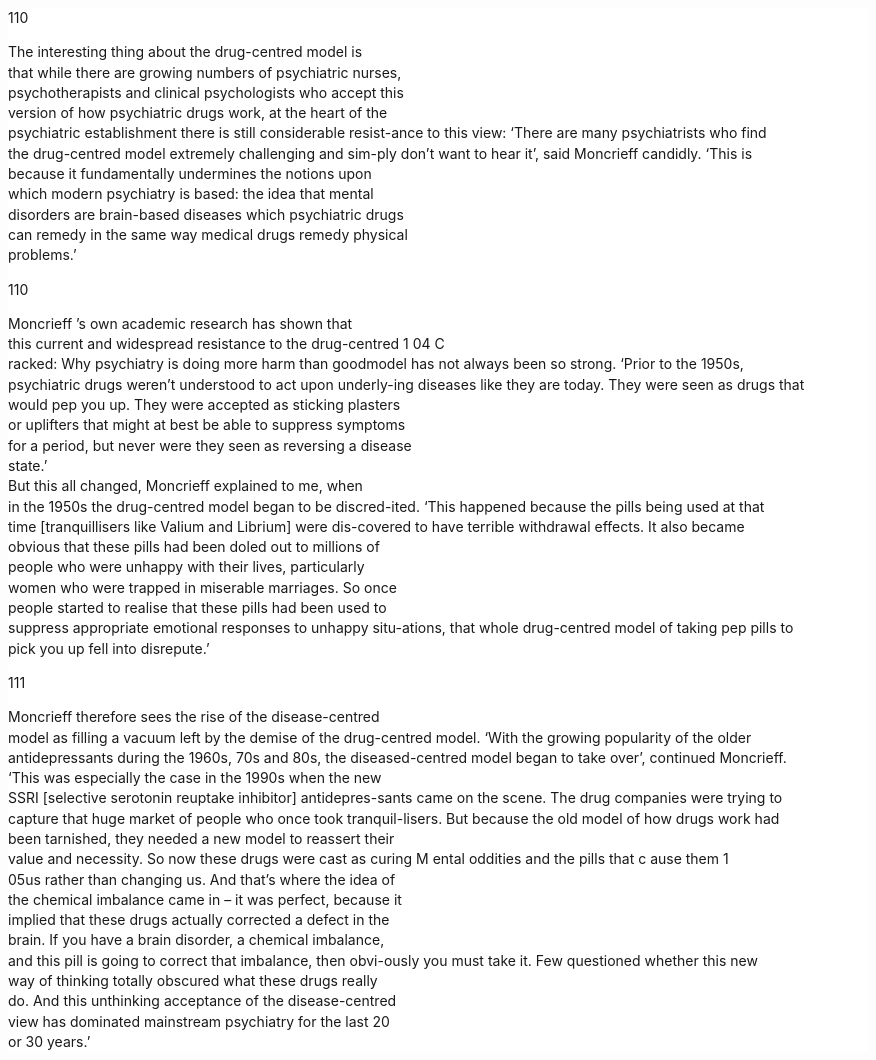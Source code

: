 110

The interesting thing about the drug-centred model is   
that while there are growing numbers of psychiatric nurses,   
psychotherapists and clinical psychologists who accept this   
version of how psychiatric drugs work, at the heart of the   
psychiatric establishment there is still considerable resist-ance to this view: ‘There are many psychiatrists who find   
the drug-centred model extremely challenging and sim-ply don’t want to hear it’, said Moncrieff candidly. ‘This is   
because it fundamentally undermines the notions upon   
which modern psychiatry is based: the idea that mental   
disorders are brain-based diseases which psychiatric drugs   
can remedy in the same way medical drugs remedy physical   
problems.’

110

Moncrieff ’s own academic research has shown that   
this current and widespread resistance to the drug-centred 1 04 C  
racked: Why psychiatry is doing more harm than goodmodel has not always been so strong. ‘Prior to the 1950s,   
psychiatric drugs weren’t understood to act upon underly-ing diseases like they are today. They were seen as drugs that   
would pep you up. They were accepted as sticking plasters   
or uplifters that might at best be able to suppress symptoms   
for a period, but never were they seen as reversing a disease   
state.’  
But this all changed, Moncrieff explained to me, when   
in the 1950s the drug-centred model began to be discred-ited. ‘This happened because the pills being used at that   
time \[tranquillisers like Valium and Librium\] were dis-covered to have terrible withdrawal effects. It also became   
obvious that these pills had been doled out to millions of   
people who were unhappy with their lives, particularly   
women who were trapped in miserable marriages. So once   
people started to realise that these pills had been used to   
suppress appropriate emotional responses to unhappy situ-ations, that whole drug-centred model of taking pep pills to   
pick you up fell into disrepute.’

111

Moncrieff therefore sees the rise of the disease-centred   
model as filling a vacuum left by the demise of the drug-centred model. ‘With the growing popularity of the older   
antidepressants during the 1960s, 70s and 80s, the diseased-centred model began to take over’, continued Moncrieff.   
‘This was especially the case in the 1990s when the new   
SSRI \[selective serotonin reuptake inhibitor\] antidepres-sants came on the scene. The drug companies were trying to   
capture that huge market of people who once took tranquil-lisers. But because the old model of how drugs work had   
been tarnished, they needed a new model to reassert their   
value and necessity. So now these drugs were cast as curing M ental oddities and the pills that c ause them 1  
05us rather than changing us. And that’s where the idea of   
the chemical imbalance came in – it was perfect, because it   
implied that these drugs actually corrected a defect in the   
brain. If you have a brain disorder, a chemical imbalance,   
and this pill is going to correct that imbalance, then obvi-ously you must take it. Few questioned whether this new   
way of thinking totally obscured what these drugs really   
do. And this unthinking acceptance of the disease-centred   
view has dominated mainstream psychiatry for the last 20   
or 30 years.’